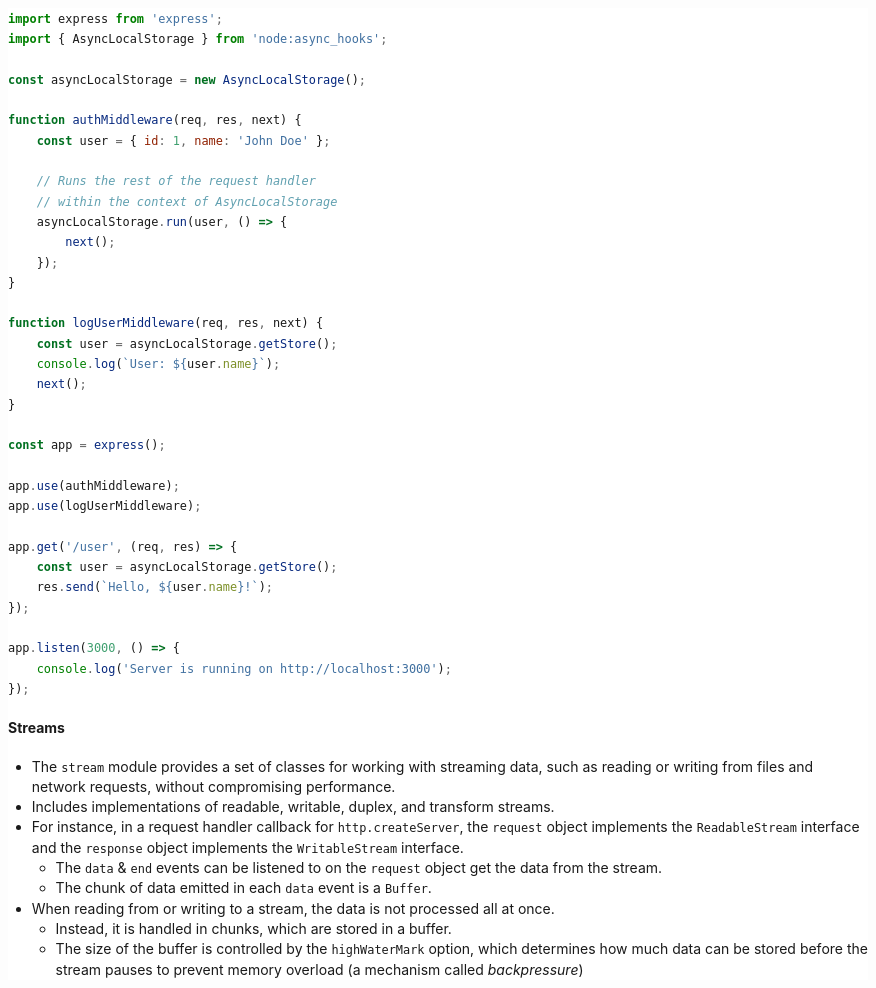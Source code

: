 ```js
import express from 'express';
import { AsyncLocalStorage } from 'node:async_hooks';

const asyncLocalStorage = new AsyncLocalStorage();

function authMiddleware(req, res, next) {
    const user = { id: 1, name: 'John Doe' };

    // Runs the rest of the request handler 
    // within the context of AsyncLocalStorage
    asyncLocalStorage.run(user, () => {
        next();
    });
}

function logUserMiddleware(req, res, next) {
    const user = asyncLocalStorage.getStore();
    console.log(`User: ${user.name}`);
    next();
}

const app = express();

app.use(authMiddleware);
app.use(logUserMiddleware);

app.get('/user', (req, res) => {
    const user = asyncLocalStorage.getStore();
    res.send(`Hello, ${user.name}!`);
});

app.listen(3000, () => {
    console.log('Server is running on http://localhost:3000');
});
```

#### Streams

- The `stream` module provides a set of classes for working with streaming data, such as reading or writing from files and network requests, without compromising performance. 
- Includes implementations of readable, writable, duplex, and transform streams.
- For instance, in a request handler callback for `http.createServer`, the `request` object implements the `ReadableStream` interface and the `response` object implements the `WritableStream` interface. 
    - The `data` & `end` events can be listened to on the `request` object get the data from the stream.
    - The chunk of data emitted in each `data` event is a `Buffer`.
- When reading from or writing to a stream, the data is not processed all at once. 
    - Instead, it is handled in chunks, which are stored in a buffer. 
    - The size of the buffer is controlled by the `highWaterMark` option, which determines how much data can be stored before the stream pauses to prevent memory overload (a mechanism called _backpressure_)
